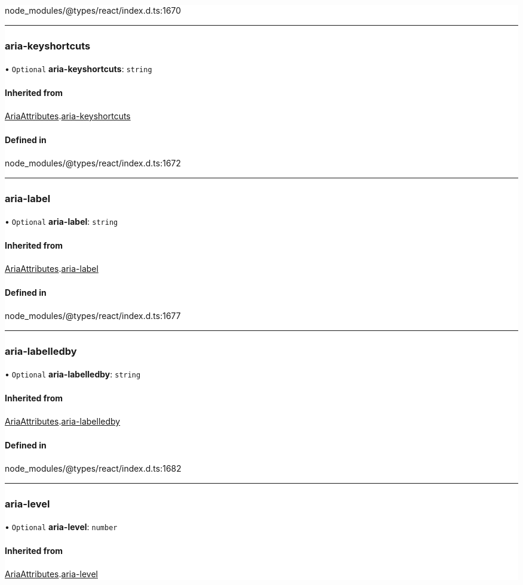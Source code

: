 node_modules/@types/react/index.d.ts:1670

___

### aria-keyshortcuts

• `Optional` **aria-keyshortcuts**: `string`

#### Inherited from

[AriaAttributes](../wiki/%3Cinternal%3E.AriaAttributes).[aria-keyshortcuts](../wiki/%3Cinternal%3E.AriaAttributes#aria-keyshortcuts)

#### Defined in

node_modules/@types/react/index.d.ts:1672

___

### aria-label

• `Optional` **aria-label**: `string`

#### Inherited from

[AriaAttributes](../wiki/%3Cinternal%3E.AriaAttributes).[aria-label](../wiki/%3Cinternal%3E.AriaAttributes#aria-label)

#### Defined in

node_modules/@types/react/index.d.ts:1677

___

### aria-labelledby

• `Optional` **aria-labelledby**: `string`

#### Inherited from

[AriaAttributes](../wiki/%3Cinternal%3E.AriaAttributes).[aria-labelledby](../wiki/%3Cinternal%3E.AriaAttributes#aria-labelledby)

#### Defined in

node_modules/@types/react/index.d.ts:1682

___

### aria-level

• `Optional` **aria-level**: `number`

#### Inherited from

[AriaAttributes](../wiki/%3Cinternal%3E.AriaAttributes).[aria-level](../wiki/%3Cinternal%3E.AriaAttributes#aria-level)
